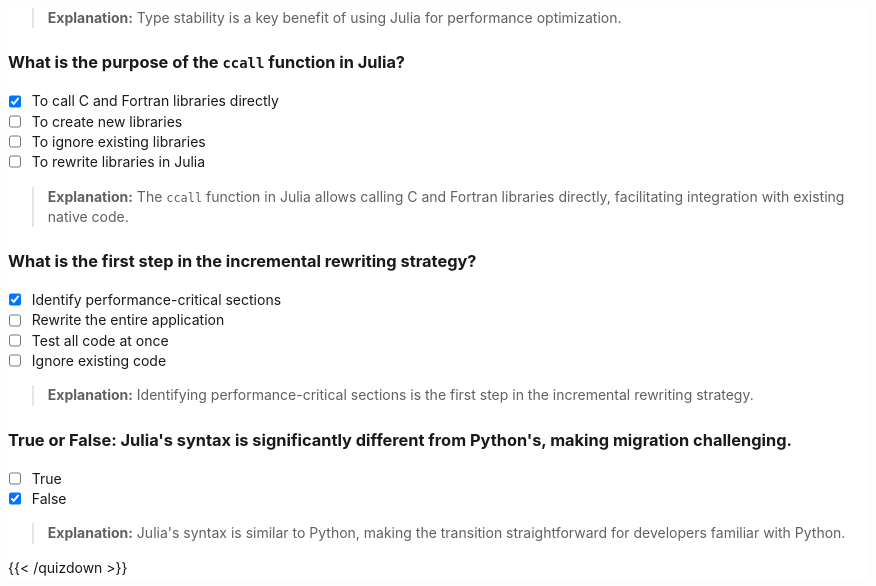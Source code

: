 > **Explanation:** Type stability is a key benefit of using Julia for performance optimization.

### What is the purpose of the `ccall` function in Julia?

- [x] To call C and Fortran libraries directly
- [ ] To create new libraries
- [ ] To ignore existing libraries
- [ ] To rewrite libraries in Julia

> **Explanation:** The `ccall` function in Julia allows calling C and Fortran libraries directly, facilitating integration with existing native code.

### What is the first step in the incremental rewriting strategy?

- [x] Identify performance-critical sections
- [ ] Rewrite the entire application
- [ ] Test all code at once
- [ ] Ignore existing code

> **Explanation:** Identifying performance-critical sections is the first step in the incremental rewriting strategy.

### True or False: Julia's syntax is significantly different from Python's, making migration challenging.

- [ ] True
- [x] False

> **Explanation:** Julia's syntax is similar to Python, making the transition straightforward for developers familiar with Python.

{{< /quizdown >}}
